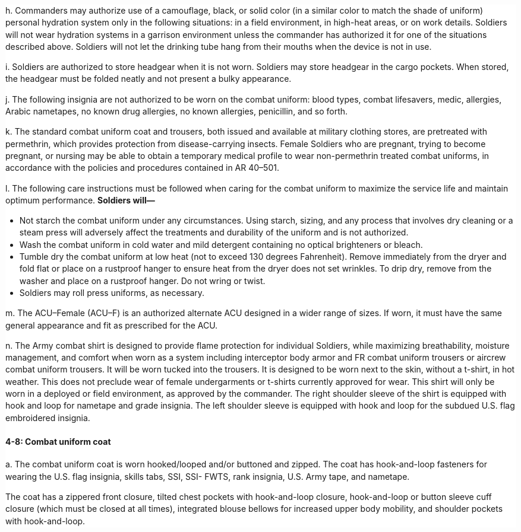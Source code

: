 h. Commanders may authorize use of a camouflage, black, or solid color (in a similar color to match the shade of uniform) personal hydration system only in the following situations: in a field environment, in high-heat areas, or on work details. Soldiers will not wear hydration systems in a garrison environment unless the commander has authorized it for one of the situations described above. Soldiers will not let the drinking tube hang from their mouths when the device is not in use.

i. Soldiers are authorized to store headgear when it is not worn. Soldiers may store headgear in the cargo pockets. When stored, the headgear must be folded neatly and not present a bulky appearance.

j. The following insignia are not authorized to be worn on the combat uniform: blood types, combat lifesavers, medic, allergies, Arabic nametapes, no known drug allergies, no known allergies, penicillin, and so forth.

k. The standard combat uniform coat and trousers, both issued and available at military clothing stores, are pretreated with permethrin, which provides protection from disease-carrying insects. Female Soldiers who are pregnant, trying to become pregnant, or nursing may be able to obtain a temporary medical profile to wear non-permethrin treated combat uniforms, in accordance with the policies and procedures contained in AR 40–501.

l. The following care instructions must be followed when caring for the combat uniform to maximize the service life and maintain optimum performance. <strong>Soldiers will—</strong>

<ul><li>Not starch the combat uniform under any circumstances. Using starch, sizing, and any process that involves dry cleaning or a steam press will adversely affect the treatments and durability of the uniform and is not authorized.</li>
<li>Wash the combat uniform in cold water and mild detergent containing no optical brighteners or bleach.</li>
<li>Tumble dry the combat uniform at low heat (not to exceed 130 degrees Fahrenheit). Remove immediately from
the dryer and fold flat or place on a rustproof hanger to ensure heat from the dryer does not set wrinkles. To drip dry, remove from the washer and place on a rustproof hanger. Do not wring or twist.</li>
<li>Soldiers may roll press uniforms, as necessary.</li></ul>

m. The ACU–Female (ACU–F) is an authorized alternate ACU designed in a wider range of sizes. If worn, it must have the same general appearance and fit as prescribed for the ACU.

n. The Army combat shirt is designed to provide flame protection for individual Soldiers, while maximizing breathability, moisture management, and comfort when worn as a system including interceptor body armor and FR combat uniform trousers or aircrew combat uniform trousers. It will be worn tucked into the trousers. It is designed to be worn next to the skin, without a t-shirt, in hot weather. This does not preclude wear of female undergarments or t-shirts currently approved for wear. This shirt will only be worn in a deployed or field environment, as approved by the commander. The right shoulder sleeve of the shirt is equipped with hook and loop for nametape and grade insignia. The left shoulder sleeve is equipped with hook and loop for the subdued U.S. flag embroidered insignia.

<h4 id="4-8">4-8: Combat uniform coat</h4>

a. The combat uniform coat is worn hooked/looped and/or buttoned and zipped. The coat has hook-and-loop fasteners for wearing the U.S. flag insignia, skills tabs, SSI, SSI- FWTS, rank insignia, U.S. Army tape, and nametape.

The coat has a zippered front closure, tilted chest pockets with hook-and-loop closure, hook-and-loop or button sleeve cuff closure (which must be closed at all times), integrated blouse bellows for increased upper body mobility, and shoulder pockets with hook-and-loop.
